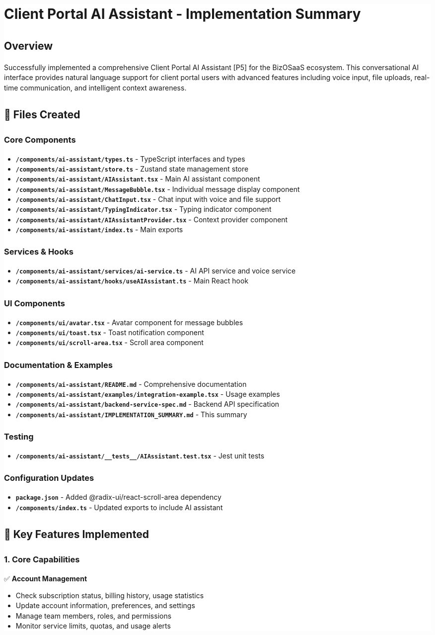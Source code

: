 # Client Portal AI Assistant - Implementation Summary

## Overview

Successfully implemented a comprehensive Client Portal AI Assistant [P5] for the BizOSaaS ecosystem. This conversational AI interface provides natural language support for client portal users with advanced features including voice input, file uploads, real-time communication, and intelligent context awareness.

## 📁 Files Created

### **Core Components**
- **`/components/ai-assistant/types.ts`** - TypeScript interfaces and types
- **`/components/ai-assistant/store.ts`** - Zustand state management store
- **`/components/ai-assistant/AIAssistant.tsx`** - Main AI assistant component
- **`/components/ai-assistant/MessageBubble.tsx`** - Individual message display component
- **`/components/ai-assistant/ChatInput.tsx`** - Chat input with voice and file support
- **`/components/ai-assistant/TypingIndicator.tsx`** - Typing indicator component
- **`/components/ai-assistant/AIAssistantProvider.tsx`** - Context provider component
- **`/components/ai-assistant/index.ts`** - Main exports

### **Services & Hooks**
- **`/components/ai-assistant/services/ai-service.ts`** - AI API service and voice service
- **`/components/ai-assistant/hooks/useAIAssistant.ts`** - Main React hook

### **UI Components**
- **`/components/ui/avatar.tsx`** - Avatar component for message bubbles
- **`/components/ui/toast.tsx`** - Toast notification component
- **`/components/ui/scroll-area.tsx`** - Scroll area component

### **Documentation & Examples**
- **`/components/ai-assistant/README.md`** - Comprehensive documentation
- **`/components/ai-assistant/examples/integration-example.tsx`** - Usage examples
- **`/components/ai-assistant/backend-service-spec.md`** - Backend API specification
- **`/components/ai-assistant/IMPLEMENTATION_SUMMARY.md`** - This summary

### **Testing**
- **`/components/ai-assistant/__tests__/AIAssistant.test.tsx`** - Jest unit tests

### **Configuration Updates**
- **`package.json`** - Added @radix-ui/react-scroll-area dependency
- **`/components/index.ts`** - Updated exports to include AI assistant

## 🚀 Key Features Implemented

### **1. Core Capabilities**
✅ **Account Management**
- Check subscription status, billing history, usage statistics
- Update account information, preferences, and settings
- Manage team members, roles, and permissions
- Monitor service limits, quotas, and usage alerts
